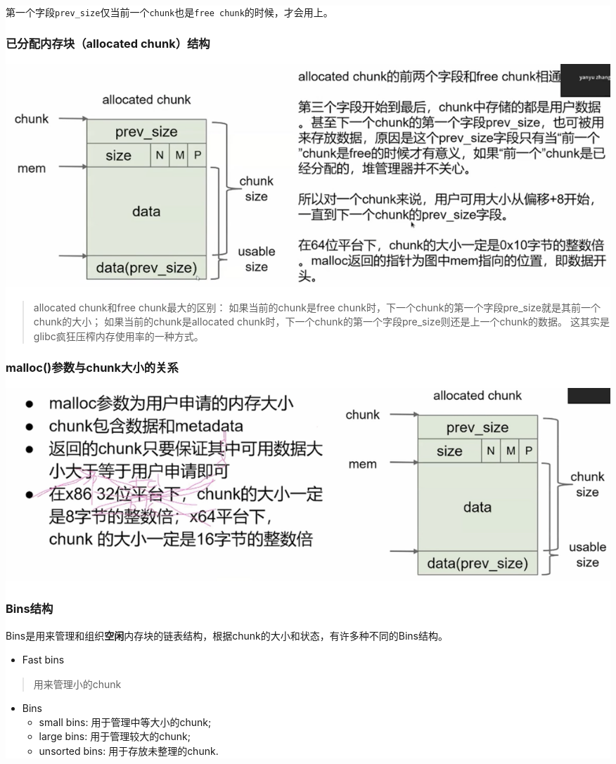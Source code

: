第一个字段`prev_size`仅当前一个`chunk`也是`free chunk`的时候，才会用上。


### 已分配内存块（allocated chunk）结构

![](pic/heap-base-3.png)

>allocated chunk和free chunk最大的区别：
如果当前的chunk是free chunk时，下一个chunk的第一个字段pre_size就是其前一个chunk的大小；
如果当前的chunk是allocated chunk时，下一个chunk的第一个字段pre_size则还是上一个chunk的数据。
>这其实是glibc疯狂压榨内存使用率的一种方式。


### malloc()参数与chunk大小的关系

![](pic/heap-base-4.png)


### Bins结构

Bins是用来管理和组织**空闲**内存块的链表结构，根据chunk的大小和状态，有许多种不同的Bins结构。

- Fast bins
>用来管理小的chunk
- Bins
  - small bins: 用于管理中等大小的chunk;
  - large bins: 用于管理较大的chunk;
  - unsorted bins: 用于存放未整理的chunk.
